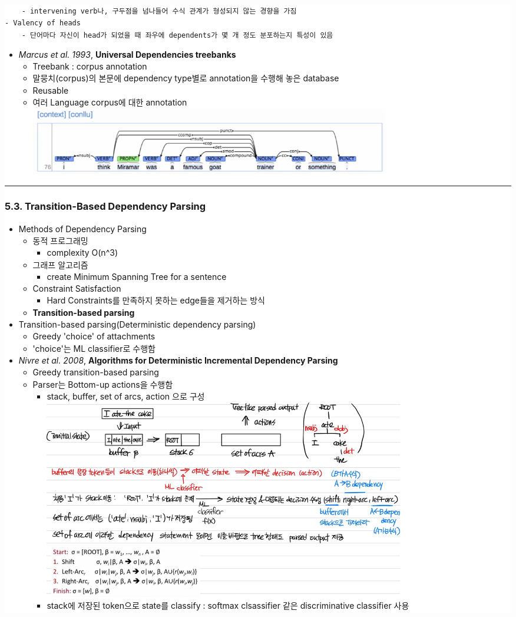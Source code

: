         - intervening verb나, 구두점을 넘나들어 수식 관계가 형성되지 않는 경향을 가짐
    - Valency of heads
        - 단어마다 자신이 head가 되었을 때 좌우에 dependents가 몇 개 정도 분포하는지 특성이 있음
- *Marcus et al. 1993*, **Universal Dependencies treebanks**
    - Treebank : corpus annotation
    - 말뭉치(corpus)의 본문에 dependency type별로 annotation을 수행해 놓은 database
    - Reusable
    - 여러 Language corpus에 대한 annotation <br/>
        <img src = "..\..\Figures\Lecture 5\Fig 6.PNG" width = "600dp"/> <br/>

---

### 5.3. Transition-Based Dependency Parsing
- Methods of Dependency Parsing
    - 동적 프로그래밍
        - complexity O(n^3)
    - 그래프 알고리즘 
        - create Minimum Spanning Tree for a sentence
    - Constraint Satisfaction
        - Hard Constraints를 만족하지 못하는 edge들을 제거하는 방식
    - **Transition-based parsing**
- Transition-based parsing(Deterministic dependency parsing)
    - Greedy 'choice' of attachments
    - 'choice'는 ML classifier로 수행함
- *Nivre et al. 2008*, **Algorithms for Deterministic Incremental Dependency Parsing**
    - Greedy transition-based parsing
    - Parser는 Bottom-up actions을 수행함
        - stack, buffer, set of arcs, action 으로 구성
        <img src = "..\..\Figures\Lecture 5\Fig 7.jpg" width = "600dp"/> </br>
        - stack에 저장된 token으로 state를 classify : softmax clsassifier 같은 discriminative classifier 사용
        